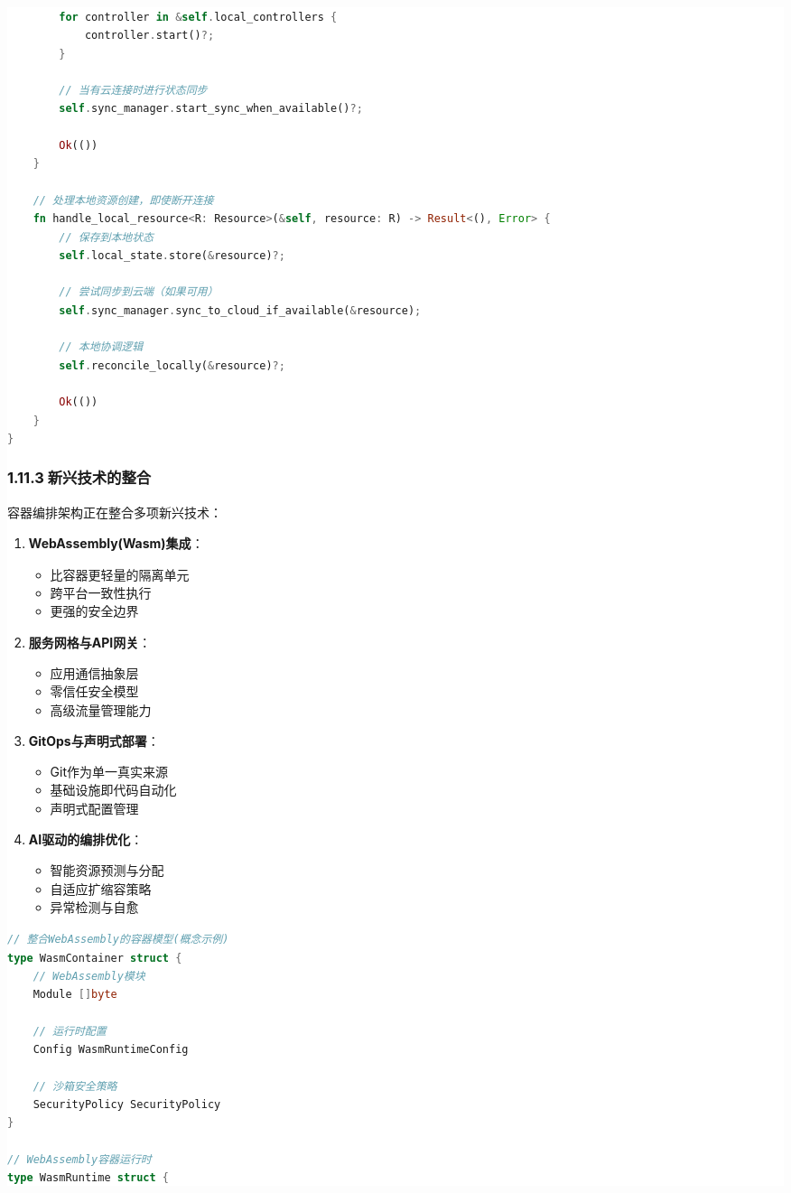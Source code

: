 ```rust
        for controller in &self.local_controllers {
            controller.start()?;
        }
  
        // 当有云连接时进行状态同步
        self.sync_manager.start_sync_when_available()?;
  
        Ok(())
    }
  
    // 处理本地资源创建，即使断开连接
    fn handle_local_resource<R: Resource>(&self, resource: R) -> Result<(), Error> {
        // 保存到本地状态
        self.local_state.store(&resource)?;
  
        // 尝试同步到云端（如果可用）
        self.sync_manager.sync_to_cloud_if_available(&resource);
  
        // 本地协调逻辑
        self.reconcile_locally(&resource)?;
  
        Ok(())
    }
}

```

### 1.11.3 新兴技术的整合

容器编排架构正在整合多项新兴技术：

1. **WebAssembly(Wasm)集成**：
   - 比容器更轻量的隔离单元
   - 跨平台一致性执行
   - 更强的安全边界

2. **服务网格与API网关**：
   - 应用通信抽象层
   - 零信任安全模型
   - 高级流量管理能力

3. **GitOps与声明式部署**：
   - Git作为单一真实来源
   - 基础设施即代码自动化
   - 声明式配置管理

4. **AI驱动的编排优化**：
   - 智能资源预测与分配
   - 自适应扩缩容策略
   - 异常检测与自愈

```go
// 整合WebAssembly的容器模型(概念示例)
type WasmContainer struct {
    // WebAssembly模块
    Module []byte
  
    // 运行时配置
    Config WasmRuntimeConfig
  
    // 沙箱安全策略
    SecurityPolicy SecurityPolicy
}

// WebAssembly容器运行时
type WasmRuntime struct {
```